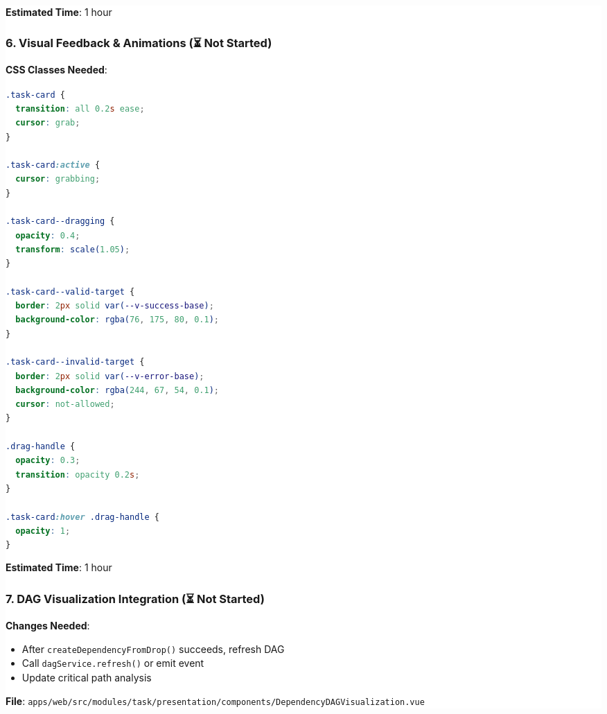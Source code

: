 **Estimated Time**: 1 hour

### 6. Visual Feedback & Animations (⏳ Not Started)

**CSS Classes Needed**:

```css
.task-card {
  transition: all 0.2s ease;
  cursor: grab;
}

.task-card:active {
  cursor: grabbing;
}

.task-card--dragging {
  opacity: 0.4;
  transform: scale(1.05);
}

.task-card--valid-target {
  border: 2px solid var(--v-success-base);
  background-color: rgba(76, 175, 80, 0.1);
}

.task-card--invalid-target {
  border: 2px solid var(--v-error-base);
  background-color: rgba(244, 67, 54, 0.1);
  cursor: not-allowed;
}

.drag-handle {
  opacity: 0.3;
  transition: opacity 0.2s;
}

.task-card:hover .drag-handle {
  opacity: 1;
}
```

**Estimated Time**: 1 hour

### 7. DAG Visualization Integration (⏳ Not Started)

**Changes Needed**:

- After `createDependencyFromDrop()` succeeds, refresh DAG
- Call `dagService.refresh()` or emit event
- Update critical path analysis

**File**: `apps/web/src/modules/task/presentation/components/DependencyDAGVisualization.vue`
